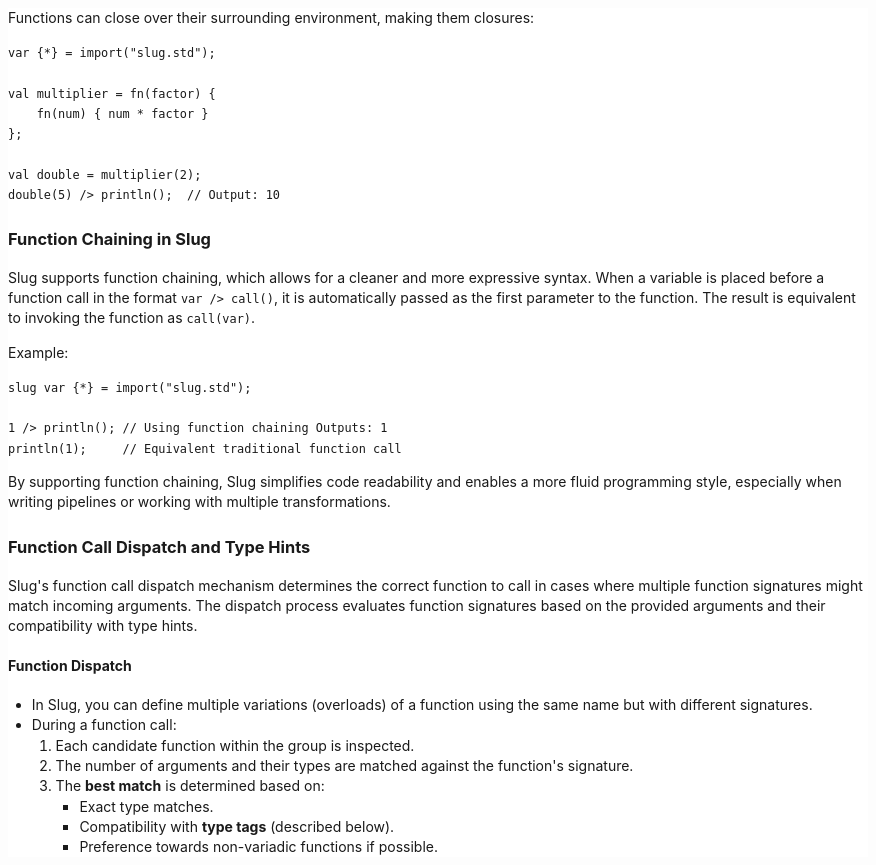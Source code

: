Functions can close over their surrounding environment, making them closures:

```
var {*} = import("slug.std");

val multiplier = fn(factor) {
    fn(num) { num * factor }
};

val double = multiplier(2);
double(5) /> println();  // Output: 10
```

### Function Chaining in Slug

Slug supports function chaining, which allows for a cleaner and more expressive syntax. When a variable is placed before
a function call in the format `var /> call()`, it is automatically passed as the first parameter to the function. The
result is equivalent to invoking the function as `call(var)`.

Example:

```
slug var {*} = import("slug.std");

1 /> println(); // Using function chaining Outputs: 1
println(1);     // Equivalent traditional function call
```

By supporting function chaining, Slug simplifies code readability and enables a more fluid programming style, especially
when writing pipelines or working with multiple transformations.

### Function Call Dispatch and Type Hints

Slug's function call dispatch mechanism determines the correct function to call in cases where multiple function
signatures might match incoming arguments. The dispatch process evaluates function signatures based on the provided
arguments and their compatibility with type hints.

#### Function Dispatch

- In Slug, you can define multiple variations (overloads) of a function using the same name but with different
  signatures.
- During a function call:
    1. Each candidate function within the group is inspected.
    2. The number of arguments and their types are matched against the function's signature.
    3. The **best match** is determined based on:
        - Exact type matches.
        - Compatibility with **type tags** (described below).
        - Preference towards non-variadic functions if possible.
